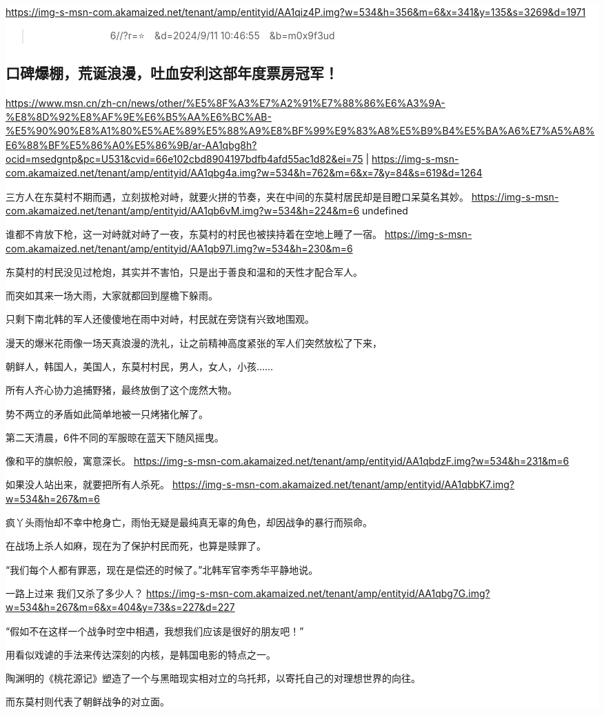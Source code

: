 https://img-s-msn-com.akamaized.net/tenant/amp/entityid/AA1qiz4P.img?w=534&h=356&m=6&x=341&y=135&s=3269&d=1971

>　　　　　　　　6//?r=⭐　&d=2024/9/11 10:46:55　&b=m0x9f3ud
## 口碑爆棚，荒诞浪漫，吐血安利这部年度票房冠军！
https://www.msn.cn/zh-cn/news/other/%E5%8F%A3%E7%A2%91%E7%88%86%E6%A3%9A-%E8%8D%92%E8%AF%9E%E6%B5%AA%E6%BC%AB-%E5%90%90%E8%A1%80%E5%AE%89%E5%88%A9%E8%BF%99%E9%83%A8%E5%B9%B4%E5%BA%A6%E7%A5%A8%E6%88%BF%E5%86%A0%E5%86%9B/ar-AA1qbg8h?ocid=msedgntp&pc=U531&cvid=66e102cbd8904197bdfb4afd55ac1d82&ei=75
|
https://img-s-msn-com.akamaized.net/tenant/amp/entityid/AA1qbg4a.img?w=534&h=762&m=6&x=7&y=84&s=619&d=1264

三方人在东莫村不期而遇，立刻拔枪对峙，就要火拼的节奏，夹在中间的东莫村居民却是目瞪口呆莫名其妙。
https://img-s-msn-com.akamaized.net/tenant/amp/entityid/AA1qb6vM.img?w=534&h=224&m=6
undefined

谁都不肯放下枪，这一对峙就对峙了一夜，东莫村的村民也被挟持着在空地上睡了一宿。
https://img-s-msn-com.akamaized.net/tenant/amp/entityid/AA1qb97l.img?w=534&h=230&m=6

东莫村的村民没见过枪炮，其实并不害怕，只是出于善良和温和的天性才配合军人。

而突如其来一场大雨，大家就都回到屋檐下躲雨。

只剩下南北韩的军人还傻傻地在雨中对峙，村民就在旁饶有兴致地围观。

漫天的爆米花雨像一场天真浪漫的洗礼，让之前精神高度紧张的军人们突然放松了下来，

朝鲜人，韩国人，美国人，东莫村村民，男人，女人，小孩……

所有人齐心协力追捕野猪，最终放倒了这个庞然大物。

势不两立的矛盾如此简单地被一只烤猪化解了。

第二天清晨，6件不同的军服晾在蓝天下随风摇曳。

像和平的旗帜般，寓意深长。
https://img-s-msn-com.akamaized.net/tenant/amp/entityid/AA1qbdzF.img?w=534&h=231&m=6

如果没人站出来，就要把所有人杀死。
https://img-s-msn-com.akamaized.net/tenant/amp/entityid/AA1qbbK7.img?w=534&h=267&m=6

疯丫头雨怡却不幸中枪身亡，雨怡无疑是最纯真无辜的角色，却因战争的暴行而殒命。

在战场上杀人如麻，现在为了保护村民而死，也算是赎罪了。

“我们每个人都有罪恶，现在是偿还的时候了。”北韩军官李秀华平静地说。

一路上过来 我们又杀了多少人？
https://img-s-msn-com.akamaized.net/tenant/amp/entityid/AA1qbg7G.img?w=534&h=267&m=6&x=404&y=73&s=227&d=227

“假如不在这样一个战争时空中相遇，我想我们应该是很好的朋友吧！”

用看似戏谑的手法来传达深刻的内核，是韩国电影的特点之一。

陶渊明的《桃花源记》塑造了一个与黑暗现实相对立的乌托邦，以寄托自己的对理想世界的向往。

而东莫村则代表了朝鲜战争的对立面。
